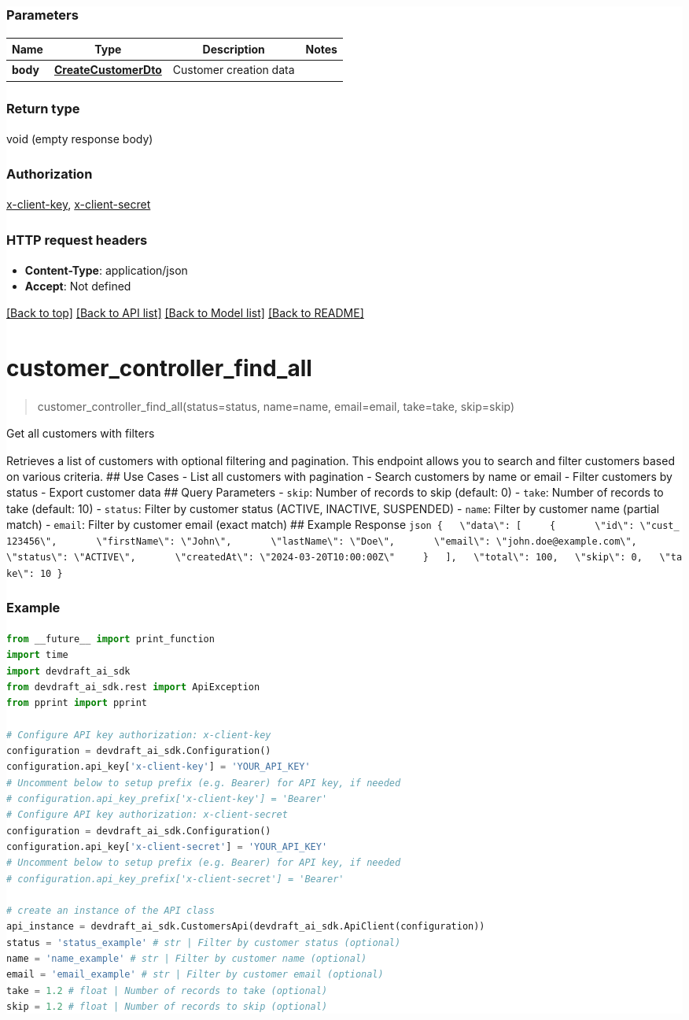 ### Parameters

Name | Type | Description  | Notes
------------- | ------------- | ------------- | -------------
 **body** | [**CreateCustomerDto**](CreateCustomerDto.md)| Customer creation data | 

### Return type

void (empty response body)

### Authorization

[x-client-key](../README.md#x-client-key), [x-client-secret](../README.md#x-client-secret)

### HTTP request headers

 - **Content-Type**: application/json
 - **Accept**: Not defined

[[Back to top]](#) [[Back to API list]](../README.md#documentation-for-api-endpoints) [[Back to Model list]](../README.md#documentation-for-models) [[Back to README]](../README.md)

# **customer_controller_find_all**
> customer_controller_find_all(status=status, name=name, email=email, take=take, skip=skip)

Get all customers with filters

Retrieves a list of customers with optional filtering and pagination.      This endpoint allows you to search and filter customers based on various criteria.  ## Use Cases - List all customers with pagination - Search customers by name or email - Filter customers by status - Export customer data  ## Query Parameters - `skip`: Number of records to skip (default: 0) - `take`: Number of records to take (default: 10) - `status`: Filter by customer status (ACTIVE, INACTIVE, SUSPENDED) - `name`: Filter by customer name (partial match) - `email`: Filter by customer email (exact match)  ## Example Response ```json {   \"data\": [     {       \"id\": \"cust_123456\",       \"firstName\": \"John\",       \"lastName\": \"Doe\",       \"email\": \"john.doe@example.com\",       \"status\": \"ACTIVE\",       \"createdAt\": \"2024-03-20T10:00:00Z\"     }   ],   \"total\": 100,   \"skip\": 0,   \"take\": 10 } ```

### Example
```python
from __future__ import print_function
import time
import devdraft_ai_sdk
from devdraft_ai_sdk.rest import ApiException
from pprint import pprint

# Configure API key authorization: x-client-key
configuration = devdraft_ai_sdk.Configuration()
configuration.api_key['x-client-key'] = 'YOUR_API_KEY'
# Uncomment below to setup prefix (e.g. Bearer) for API key, if needed
# configuration.api_key_prefix['x-client-key'] = 'Bearer'
# Configure API key authorization: x-client-secret
configuration = devdraft_ai_sdk.Configuration()
configuration.api_key['x-client-secret'] = 'YOUR_API_KEY'
# Uncomment below to setup prefix (e.g. Bearer) for API key, if needed
# configuration.api_key_prefix['x-client-secret'] = 'Bearer'

# create an instance of the API class
api_instance = devdraft_ai_sdk.CustomersApi(devdraft_ai_sdk.ApiClient(configuration))
status = 'status_example' # str | Filter by customer status (optional)
name = 'name_example' # str | Filter by customer name (optional)
email = 'email_example' # str | Filter by customer email (optional)
take = 1.2 # float | Number of records to take (optional)
skip = 1.2 # float | Number of records to skip (optional)
```